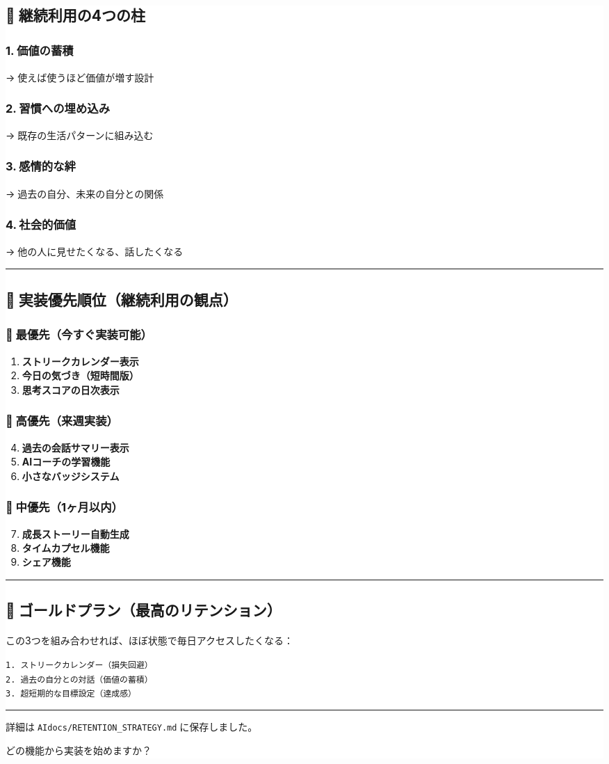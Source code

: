 ## 🎯 継続利用の4つの柱

### 1. 価値の蓄積
→ 使えば使うほど価値が増す設計

### 2. 習慣への埋め込み
→ 既存の生活パターンに組み込む

### 3. 感情的な絆
→ 過去の自分、未来の自分との関係

### 4. 社会的価値
→ 他の人に見せたくなる、話したくなる

---

## 🚀 実装優先順位（継続利用の観点）

### 🌟 最優先（今すぐ実装可能）
1. **ストリークカレンダー表示**
2. **今日の気づき（短時間版）**
3. **思考スコアの日次表示**

### 🥈 高優先（来週実装）
4. **過去の会話サマリー表示**
5. **AIコーチの学習機能**
6. **小さなバッジシステム**

### 🥉 中優先（1ヶ月以内）
7. **成長ストーリー自動生成**
8. **タイムカプセル機能**
9. **シェア機能**

---

## 💎 ゴールドプラン（最高のリテンション）

この3つを組み合わせれば、ほぼ状態で毎日アクセスしたくなる：

```
1. ストリークカレンダー（損失回避）
2. 過去の自分との対話（価値の蓄積）
3. 超短期的な目標設定（達成感）
```

---

詳細は `AIdocs/RETENTION_STRATEGY.md` に保存しました。

どの機能から実装を始めますか？

